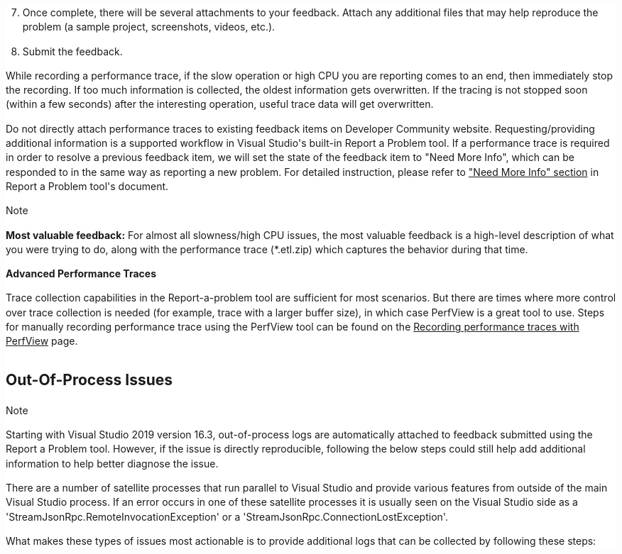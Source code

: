 7. Once complete, there will be several attachments to your feedback. Attach
    any additional files that may help reproduce the problem (a sample project,
    screenshots, videos, etc.).

8. Submit the feedback.

While recording a performance trace, if the slow operation or high CPU you are
reporting comes to an end, then immediately stop the recording. If too much
information is collected, the oldest information gets overwritten. If the
tracing is not stopped soon (within a few seconds) after the interesting
operation, useful trace data will get overwritten.

Do not directly attach performance traces to existing feedback items on
Developer Community website. Requesting/providing additional information is a
supported workflow in Visual Studio's built-in Report a Problem tool. If a
performance trace is required in order to resolve a previous feedback item, we
will set the state of the feedback item to "Need More Info", which can be
responded to in the same way as reporting a new problem. For detailed
instruction, please refer to ["Need More Info"
section](/visualstudio/ide/how-to-report-a-problem-with-visual-studio-2017?view=vs-2017#when-further-information-is-needed-need-more-info)
in Report a Problem tool's document.

> [!NOTE] 
> **Most valuable feedback:** For almost all slowness/high CPU issues, the most
valuable feedback is a high-level description of what you were trying to do,
along with the performance trace (\*.etl.zip) which captures the behavior during
that time.

**Advanced Performance Traces**

Trace collection capabilities in the Report-a-problem tool are sufficient for
most scenarios. But there are times where more control over trace collection is
needed (for example, trace with a larger buffer size), in which case PerfView is a great
tool to use. Steps for manually recording performance trace using the PerfView
tool can be found on the [Recording performance traces with
PerfView](https://github.com/dotnet/roslyn/blob/master/docs/wiki/Recording-performance-traces-with-PerfView.md)
page.

## Out-Of-Process Issues

> [!NOTE]
> Starting with Visual Studio 2019 version 16.3, out-of-process logs are automatically attached to feedback submitted using the Report a Problem tool. 
However, if the issue is directly reproducible, following the below steps could still help add additional information to help better diagnose the issue.

There are a number of satellite processes that run parallel to Visual Studio and provide various features from outside of the main Visual Studio process. If an error occurs in one of these satellite processes it is usually seen on the Visual Studio side as a 'StreamJsonRpc.RemoteInvocationException' or a 'StreamJsonRpc.ConnectionLostException'.

What makes these types of issues most actionable is to provide additional logs that can be collected by following these steps:
